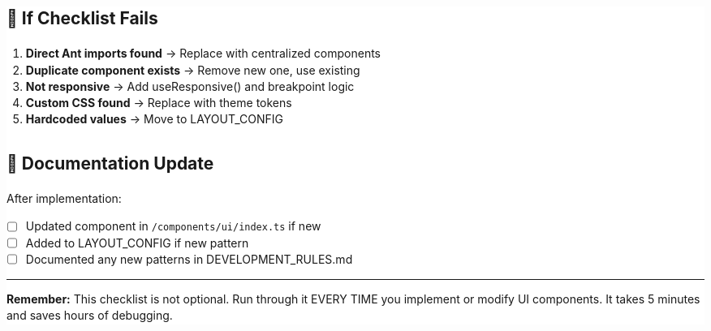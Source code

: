 ## 🚨 If Checklist Fails

1. **Direct Ant imports found** → Replace with centralized components
2. **Duplicate component exists** → Remove new one, use existing
3. **Not responsive** → Add useResponsive() and breakpoint logic
4. **Custom CSS found** → Replace with theme tokens
5. **Hardcoded values** → Move to LAYOUT_CONFIG

## 📝 Documentation Update

After implementation:
- [ ] Updated component in `/components/ui/index.ts` if new
- [ ] Added to LAYOUT_CONFIG if new pattern
- [ ] Documented any new patterns in DEVELOPMENT_RULES.md

---

**Remember:** This checklist is not optional. Run through it EVERY TIME you implement or modify UI components. It takes 5 minutes and saves hours of debugging.